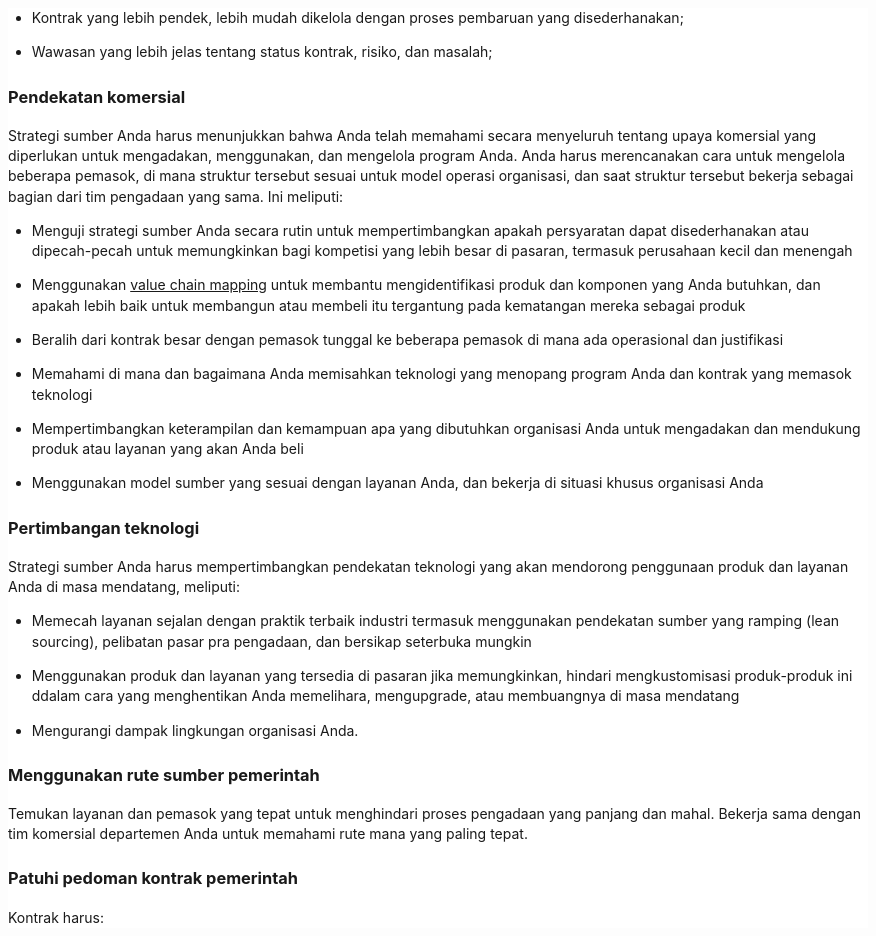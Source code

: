 -   Kontrak yang lebih pendek, lebih mudah dikelola dengan proses pembaruan yang disederhanakan;
    
-   Wawasan yang lebih jelas tentang status kontrak, risiko, dan masalah;
    

### Pendekatan komersial

Strategi sumber Anda harus menunjukkan bahwa Anda telah memahami secara menyeluruh tentang upaya komersial yang diperlukan untuk mengadakan, menggunakan, dan mengelola program Anda. Anda harus merencanakan cara untuk mengelola beberapa pemasok, di mana struktur tersebut sesuai untuk model operasi organisasi, dan saat struktur tersebut bekerja sebagai bagian dari tim pengadaan yang sama. Ini meliputi:

-   Menguji strategi sumber Anda secara rutin untuk mempertimbangkan apakah persyaratan dapat disederhanakan atau dipecah-pecah untuk memungkinkan bagi kompetisi yang lebih besar di pasaran, termasuk perusahaan kecil dan menengah
    
-   Menggunakan [value chain mapping](https://www.gov.uk/service-manual/technology/choosing-technology-an-introduction%23how-to-make-decisions-about-technology)  untuk membantu mengidentifikasi produk dan komponen yang Anda butuhkan, dan apakah lebih baik untuk membangun atau membeli itu tergantung pada kematangan mereka sebagai produk
    
-   Beralih dari kontrak besar dengan pemasok tunggal ke beberapa pemasok di mana ada operasional dan justifikasi
    
-   Memahami di mana dan bagaimana Anda memisahkan teknologi yang menopang program Anda dan kontrak yang memasok teknologi
    
-   Mempertimbangkan keterampilan dan kemampuan apa yang dibutuhkan organisasi Anda untuk mengadakan dan mendukung produk atau layanan yang akan Anda beli
    
-   Menggunakan model sumber yang sesuai dengan layanan Anda, dan bekerja di situasi khusus organisasi Anda
    

### Pertimbangan teknologi

Strategi sumber Anda harus mempertimbangkan pendekatan teknologi yang akan mendorong penggunaan produk dan layanan Anda di masa mendatang, meliputi:

-   Memecah layanan sejalan dengan praktik terbaik industri termasuk menggunakan pendekatan sumber yang ramping (lean sourcing), pelibatan pasar pra pengadaan, dan bersikap seterbuka mungkin
    
-   Menggunakan produk dan layanan yang tersedia di pasaran jika memungkinkan, hindari mengkustomisasi produk-produk ini ddalam cara yang menghentikan Anda memelihara, mengupgrade, atau membuangnya di masa mendatang
    
-   Mengurangi dampak lingkungan organisasi Anda.
    

### Menggunakan rute sumber pemerintah

Temukan layanan dan pemasok yang tepat untuk menghindari proses pengadaan yang panjang dan mahal. Bekerja sama dengan tim komersial departemen Anda untuk memahami rute mana yang paling tepat.

### Patuhi pedoman kontrak pemerintah

Kontrak harus:
